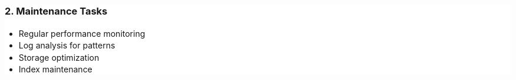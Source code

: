 ### 2. Maintenance Tasks
- Regular performance monitoring
- Log analysis for patterns
- Storage optimization
- Index maintenance
